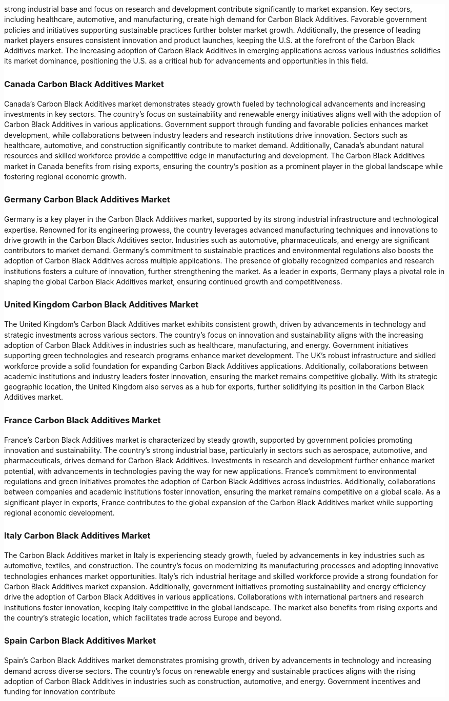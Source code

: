 strong industrial base and focus on research and development contribute significantly to market expansion. Key sectors, including healthcare, automotive, and manufacturing, create high demand for Carbon Black Additives. Favorable government policies and initiatives supporting sustainable practices further bolster market growth. Additionally, the presence of leading market players ensures consistent innovation and product launches, keeping the U.S. at the forefront of the Carbon Black Additives market. The increasing adoption of Carbon Black Additives in emerging applications across various industries solidifies its market dominance, positioning the U.S. as a critical hub for advancements and opportunities in this field.</p><h3>Canada Carbon Black Additives Market</h3><p>Canada&rsquo;s Carbon Black Additives market demonstrates steady growth fueled by technological advancements and increasing investments in key sectors. The country&rsquo;s focus on sustainability and renewable energy initiatives aligns well with the adoption of Carbon Black Additives in various applications. Government support through funding and favorable policies enhances market development, while collaborations between industry leaders and research institutions drive innovation. Sectors such as healthcare, automotive, and construction significantly contribute to market demand. Additionally, Canada&rsquo;s abundant natural resources and skilled workforce provide a competitive edge in manufacturing and development. The Carbon Black Additives market in Canada benefits from rising exports, ensuring the country&rsquo;s position as a prominent player in the global landscape while fostering regional economic growth.</p><h3>Germany Carbon Black Additives Market</h3><p>Germany is a key player in the Carbon Black Additives market, supported by its strong industrial infrastructure and technological expertise. Renowned for its engineering prowess, the country leverages advanced manufacturing techniques and innovations to drive growth in the Carbon Black Additives sector. Industries such as automotive, pharmaceuticals, and energy are significant contributors to market demand. Germany&rsquo;s commitment to sustainable practices and environmental regulations also boosts the adoption of Carbon Black Additives across multiple applications. The presence of globally recognized companies and research institutions fosters a culture of innovation, further strengthening the market. As a leader in exports, Germany plays a pivotal role in shaping the global Carbon Black Additives market, ensuring continued growth and competitiveness.</p><h3>United Kingdom Carbon Black Additives Market</h3><p>The United Kingdom&rsquo;s Carbon Black Additives market exhibits consistent growth, driven by advancements in technology and strategic investments across various sectors. The country&rsquo;s focus on innovation and sustainability aligns with the increasing adoption of Carbon Black Additives in industries such as healthcare, manufacturing, and energy. Government initiatives supporting green technologies and research programs enhance market development. The UK&rsquo;s robust infrastructure and skilled workforce provide a solid foundation for expanding Carbon Black Additives applications. Additionally, collaborations between academic institutions and industry leaders foster innovation, ensuring the market remains competitive globally. With its strategic geographic location, the United Kingdom also serves as a hub for exports, further solidifying its position in the Carbon Black Additives market.</p><h3>France Carbon Black Additives Market</h3><p>France&rsquo;s Carbon Black Additives market is characterized by steady growth, supported by government policies promoting innovation and sustainability. The country&rsquo;s strong industrial base, particularly in sectors such as aerospace, automotive, and pharmaceuticals, drives demand for Carbon Black Additives. Investments in research and development further enhance market potential, with advancements in technologies paving the way for new applications. France&rsquo;s commitment to environmental regulations and green initiatives promotes the adoption of Carbon Black Additives across industries. Additionally, collaborations between companies and academic institutions foster innovation, ensuring the market remains competitive on a global scale. As a significant player in exports, France contributes to the global expansion of the Carbon Black Additives market while supporting regional economic development.</p><h3>Italy Carbon Black Additives Market</h3><p>The Carbon Black Additives market in Italy is experiencing steady growth, fueled by advancements in key industries such as automotive, textiles, and construction. The country&rsquo;s focus on modernizing its manufacturing processes and adopting innovative technologies enhances market opportunities. Italy&rsquo;s rich industrial heritage and skilled workforce provide a strong foundation for Carbon Black Additives market expansion. Additionally, government initiatives promoting sustainability and energy efficiency drive the adoption of Carbon Black Additives in various applications. Collaborations with international partners and research institutions foster innovation, keeping Italy competitive in the global landscape. The market also benefits from rising exports and the country&rsquo;s strategic location, which facilitates trade across Europe and beyond.</p><h3>Spain Carbon Black Additives Market</h3><p>Spain&rsquo;s Carbon Black Additives market demonstrates promising growth, driven by advancements in technology and increasing demand across diverse sectors. The country&rsquo;s focus on renewable energy and sustainable practices aligns with the rising adoption of Carbon Black Additives in industries such as construction, automotive, and energy. Government incentives and funding for innovation contribute